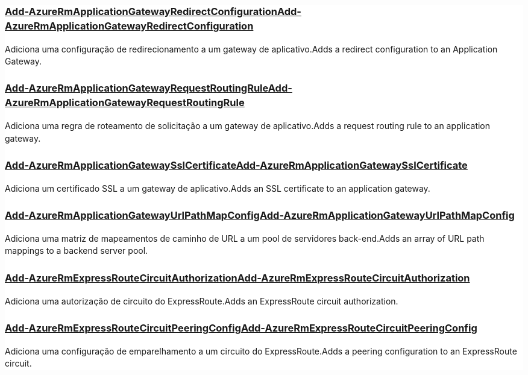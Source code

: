 ### [<span data-ttu-id="97d92-121">Add-AzureRmApplicationGatewayRedirectConfiguration</span><span class="sxs-lookup"><span data-stu-id="97d92-121">Add-AzureRmApplicationGatewayRedirectConfiguration</span></span>](Add-AzureRmApplicationGatewayRedirectConfiguration.md)
<span data-ttu-id="97d92-122">Adiciona uma configuração de redirecionamento a um gateway de aplicativo.</span><span class="sxs-lookup"><span data-stu-id="97d92-122">Adds a redirect configuration to an Application Gateway.</span></span>

### [<span data-ttu-id="97d92-123">Add-AzureRmApplicationGatewayRequestRoutingRule</span><span class="sxs-lookup"><span data-stu-id="97d92-123">Add-AzureRmApplicationGatewayRequestRoutingRule</span></span>](Add-AzureRmApplicationGatewayRequestRoutingRule.md)
<span data-ttu-id="97d92-124">Adiciona uma regra de roteamento de solicitação a um gateway de aplicativo.</span><span class="sxs-lookup"><span data-stu-id="97d92-124">Adds a request routing rule to an application gateway.</span></span>

### [<span data-ttu-id="97d92-125">Add-AzureRmApplicationGatewaySslCertificate</span><span class="sxs-lookup"><span data-stu-id="97d92-125">Add-AzureRmApplicationGatewaySslCertificate</span></span>](Add-AzureRmApplicationGatewaySslCertificate.md)
<span data-ttu-id="97d92-126">Adiciona um certificado SSL a um gateway de aplicativo.</span><span class="sxs-lookup"><span data-stu-id="97d92-126">Adds an SSL certificate to an application gateway.</span></span>

### [<span data-ttu-id="97d92-127">Add-AzureRmApplicationGatewayUrlPathMapConfig</span><span class="sxs-lookup"><span data-stu-id="97d92-127">Add-AzureRmApplicationGatewayUrlPathMapConfig</span></span>](Add-AzureRmApplicationGatewayUrlPathMapConfig.md)
<span data-ttu-id="97d92-128">Adiciona uma matriz de mapeamentos de caminho de URL a um pool de servidores back-end.</span><span class="sxs-lookup"><span data-stu-id="97d92-128">Adds an array of URL path mappings to a backend server pool.</span></span>

### [<span data-ttu-id="97d92-129">Add-AzureRmExpressRouteCircuitAuthorization</span><span class="sxs-lookup"><span data-stu-id="97d92-129">Add-AzureRmExpressRouteCircuitAuthorization</span></span>](Add-AzureRmExpressRouteCircuitAuthorization.md)
<span data-ttu-id="97d92-130">Adiciona uma autorização de circuito do ExpressRoute.</span><span class="sxs-lookup"><span data-stu-id="97d92-130">Adds an ExpressRoute circuit authorization.</span></span>

### [<span data-ttu-id="97d92-131">Add-AzureRmExpressRouteCircuitPeeringConfig</span><span class="sxs-lookup"><span data-stu-id="97d92-131">Add-AzureRmExpressRouteCircuitPeeringConfig</span></span>](Add-AzureRmExpressRouteCircuitPeeringConfig.md)
<span data-ttu-id="97d92-132">Adiciona uma configuração de emparelhamento a um circuito do ExpressRoute.</span><span class="sxs-lookup"><span data-stu-id="97d92-132">Adds a peering configuration to an ExpressRoute circuit.</span></span>
